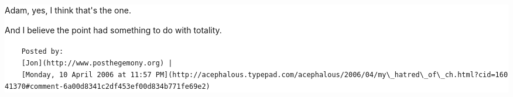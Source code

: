 	

		

Adam, yes, I think that's the one.

And I believe the point had something to do with totality.

	

		Posted by:
		[Jon](http://www.posthegemony.org) |
		[Monday, 10 April 2006 at 11:57 PM](http://acephalous.typepad.com/acephalous/2006/04/my\_hatred\_of\_ch.html?cid=16041370#comment-6a00d8341c2df453ef00d834b771fe69e2)

		

        